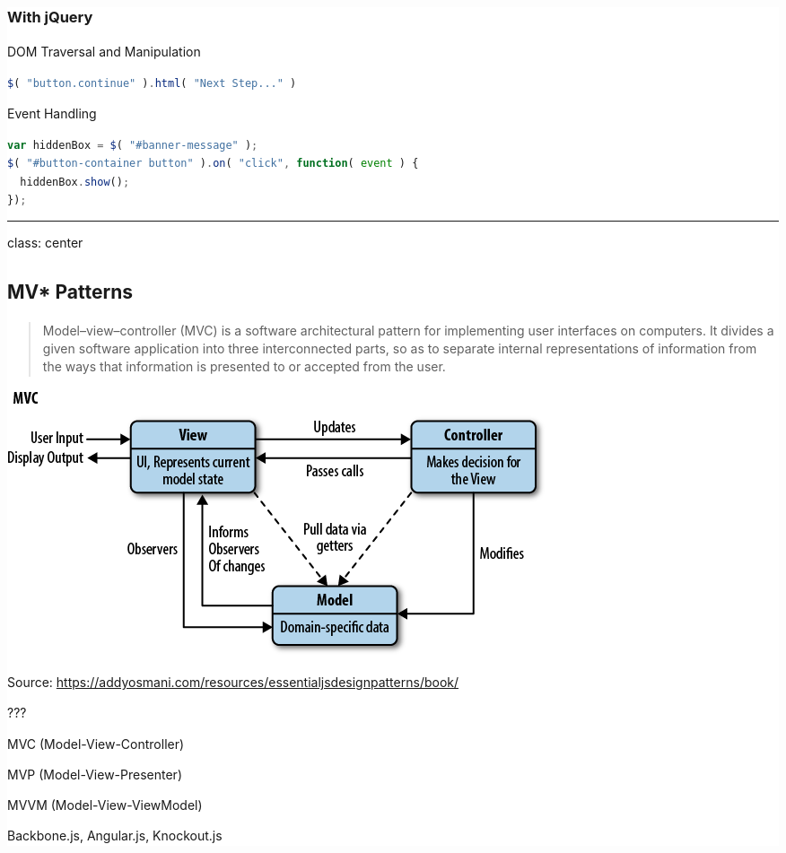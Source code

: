 
### With jQuery

DOM Traversal and Manipulation

```JavaScript
$( "button.continue" ).html( "Next Step..." )
```

Event Handling

```JavaScript
var hiddenBox = $( "#banner-message" );
$( "#button-container button" ).on( "click", function( event ) {
  hiddenBox.show();
});
```

---
class: center

## MV* Patterns

> Model–view–controller (MVC) is a software architectural pattern for implementing user interfaces on computers. It divides a given software application into three interconnected parts, so as to separate internal representations of information from the ways that information is presented to or accepted from the user.

![mvc](./images/mvc.png)

Source: https://addyosmani.com/resources/essentialjsdesignpatterns/book/

???

MVC (Model-View-Controller)

MVP (Model-View-Presenter)

MVVM (Model-View-ViewModel)

Backbone.js, Angular.js, Knockout.js
